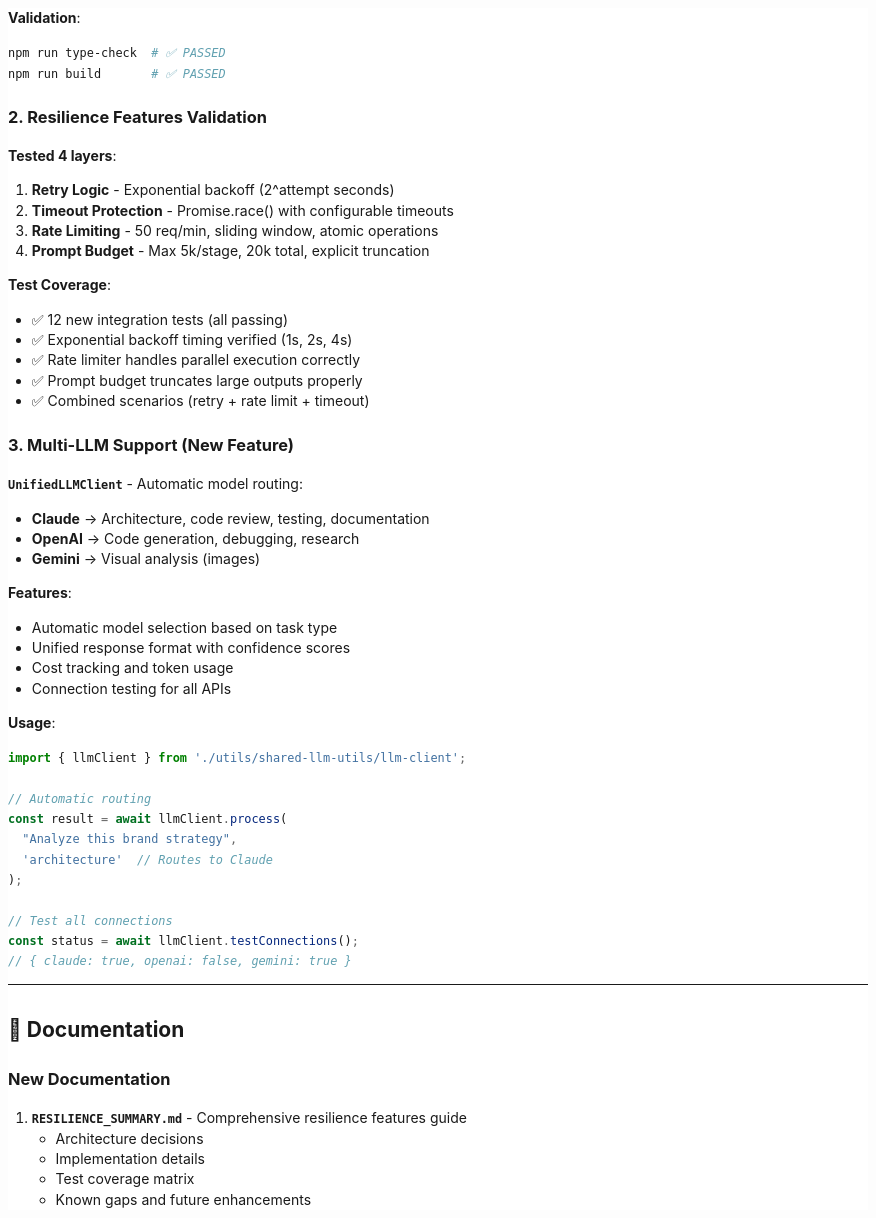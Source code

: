 **Validation**:
```bash
npm run type-check  # ✅ PASSED
npm run build       # ✅ PASSED
```

### 2. Resilience Features Validation

**Tested 4 layers**:
1. **Retry Logic** - Exponential backoff (2^attempt seconds)
2. **Timeout Protection** - Promise.race() with configurable timeouts
3. **Rate Limiting** - 50 req/min, sliding window, atomic operations
4. **Prompt Budget** - Max 5k/stage, 20k total, explicit truncation

**Test Coverage**:
- ✅ 12 new integration tests (all passing)
- ✅ Exponential backoff timing verified (1s, 2s, 4s)
- ✅ Rate limiter handles parallel execution correctly
- ✅ Prompt budget truncates large outputs properly
- ✅ Combined scenarios (retry + rate limit + timeout)

### 3. Multi-LLM Support (New Feature)

**`UnifiedLLMClient`** - Automatic model routing:
- **Claude** → Architecture, code review, testing, documentation
- **OpenAI** → Code generation, debugging, research
- **Gemini** → Visual analysis (images)

**Features**:
- Automatic model selection based on task type
- Unified response format with confidence scores
- Cost tracking and token usage
- Connection testing for all APIs

**Usage**:
```typescript
import { llmClient } from './utils/shared-llm-utils/llm-client';

// Automatic routing
const result = await llmClient.process(
  "Analyze this brand strategy",
  'architecture'  // Routes to Claude
);

// Test all connections
const status = await llmClient.testConnections();
// { claude: true, openai: false, gemini: true }
```

---

## 📝 Documentation

### New Documentation
1. **`RESILIENCE_SUMMARY.md`** - Comprehensive resilience features guide
   - Architecture decisions
   - Implementation details
   - Test coverage matrix
   - Known gaps and future enhancements
